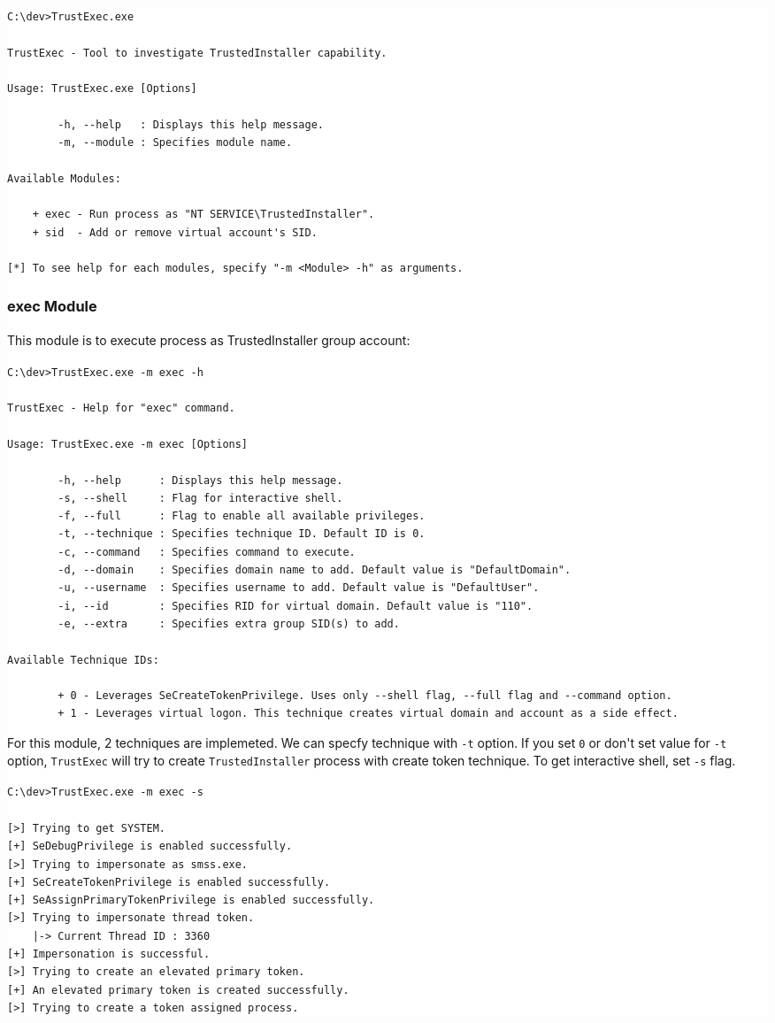 ```
C:\dev>TrustExec.exe

TrustExec - Tool to investigate TrustedInstaller capability.

Usage: TrustExec.exe [Options]

        -h, --help   : Displays this help message.
        -m, --module : Specifies module name.

Available Modules:

    + exec - Run process as "NT SERVICE\TrustedInstaller".
    + sid  - Add or remove virtual account's SID.

[*] To see help for each modules, specify "-m <Module> -h" as arguments.
```

### exec Module
This module is to execute process as TrustedInstaller group account:

```
C:\dev>TrustExec.exe -m exec -h

TrustExec - Help for "exec" command.

Usage: TrustExec.exe -m exec [Options]

        -h, --help      : Displays this help message.
        -s, --shell     : Flag for interactive shell.
        -f, --full      : Flag to enable all available privileges.
        -t, --technique : Specifies technique ID. Default ID is 0.
        -c, --command   : Specifies command to execute.
        -d, --domain    : Specifies domain name to add. Default value is "DefaultDomain".
        -u, --username  : Specifies username to add. Default value is "DefaultUser".
        -i, --id        : Specifies RID for virtual domain. Default value is "110".
        -e, --extra     : Specifies extra group SID(s) to add.

Available Technique IDs:

        + 0 - Leverages SeCreateTokenPrivilege. Uses only --shell flag, --full flag and --command option.
        + 1 - Leverages virtual logon. This technique creates virtual domain and account as a side effect.
```

For this module, 2 techniques are implemeted.
We can specfy technique with `-t` option.
If you set `0` or don't set value for `-t` option, `TrustExec` will try to create `TrustedInstaller` process with create token technique.
To get interactive shell, set `-s` flag. 

```
C:\dev>TrustExec.exe -m exec -s

[>] Trying to get SYSTEM.
[+] SeDebugPrivilege is enabled successfully.
[>] Trying to impersonate as smss.exe.
[+] SeCreateTokenPrivilege is enabled successfully.
[+] SeAssignPrimaryTokenPrivilege is enabled successfully.
[>] Trying to impersonate thread token.
    |-> Current Thread ID : 3360
[+] Impersonation is successful.
[>] Trying to create an elevated primary token.
[+] An elevated primary token is created successfully.
[>] Trying to create a token assigned process.
```